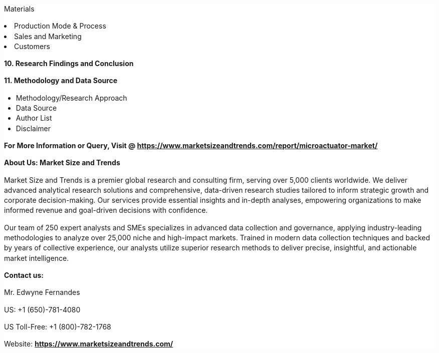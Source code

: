 Materials</li><li>Production Mode &amp; Process</li><li>Sales and Marketing</li><li>Customers</li></ul><p><strong>10. Research Findings and Conclusion</strong></p><p><strong>11. Methodology and Data Source</strong></p><ul><li>Methodology/Research Approach</li><li>Data Source</li><li>Author List</li><li>Disclaimer</li></ul></p><p><strong>For More Information or Query, Visit @ <a href="https://www.marketsizeandtrends.com/report/microactuator-market/">https://www.marketsizeandtrends.com/report/microactuator-market/</a></strong></p><p><strong>About Us: Market Size and Trends</strong></p><p>Market Size and Trends is a premier global research and consulting firm, serving over 5,000 clients worldwide. We deliver advanced analytical research solutions and comprehensive, data-driven research studies tailored to inform strategic growth and corporate decision-making. Our services provide essential insights and in-depth analyses, empowering organizations to make informed revenue and goal-driven decisions with confidence.</p><p>Our team of 250 expert analysts and SMEs specializes in advanced data collection and governance, applying industry-leading methodologies to analyze over 25,000 niche and high-impact markets. Trained in modern data collection techniques and backed by years of collective experience, our analysts utilize superior research methods to deliver precise, insightful, and actionable market intelligence.</p><p><strong>Contact us:</strong></p><p>Mr. Edwyne Fernandes</p><p>US: +1 (650)-781-4080</p><p>US Toll-Free: +1 (800)-782-1768</p><p>Website: <strong><a href="https://www.marketsizeandtrends.com/">https://www.marketsizeandtrends.com/</a></strong></p>
